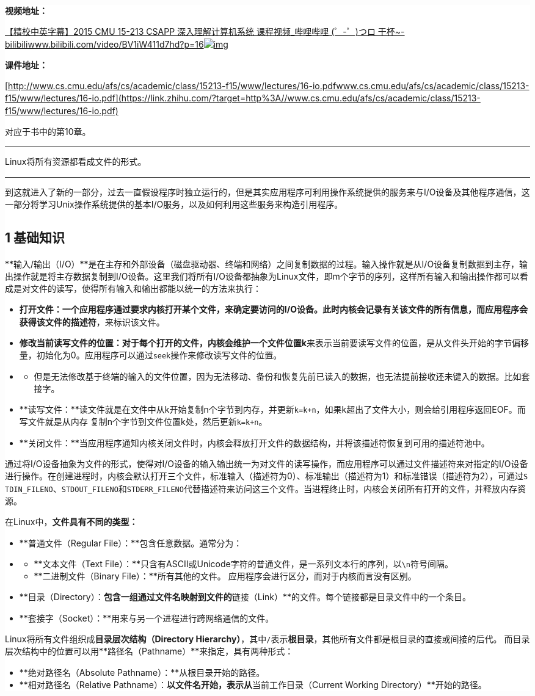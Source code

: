 **视频地址：**

[【精校中英字幕】2015 CMU 15-213 CSAPP 深入理解计算机系统 课程视频_哔哩哔哩 (゜-゜)つロ 干杯~-bilibiliwww.bilibili.com/video/BV1iW411d7hd?p=16![img](https://pic4.zhimg.com/v2-82eac1470b916682f49fd18b47cf7d23_180x120.jpg)](https://link.zhihu.com/?target=https%3A//www.bilibili.com/video/BV1iW411d7hd%3Fp%3D16)

**课件地址：**

[http://www.cs.cmu.edu/afs/cs/academic/class/15213-f15/www/lectures/16-io.pdfwww.cs.cmu.edu/afs/cs/academic/class/15213-f15/www/lectures/16-io.pdf](https://link.zhihu.com/?target=http%3A//www.cs.cmu.edu/afs/cs/academic/class/15213-f15/www/lectures/16-io.pdf)

对应于书中的第10章。

------

Linux将所有资源都看成文件的形式。

------

到这就进入了新的一部分，过去一直假设程序时独立运行的，但是其实应用程序可利用操作系统提供的服务来与I/O设备及其他程序通信，这一部分将学习Unix操作系统提供的基本I/O服务，以及如何利用这些服务来构造引用程序。

## 1 基础知识

**输入/输出（I/O）**是在主存和外部设备（磁盘驱动器、终端和网络）之间复制数据的过程。输入操作就是从I/O设备复制数据到主存，输出操作就是将主存数据复制到I/O设备。这里我们将所有I/O设备都抽象为Linux文件，即m个字节的序列，这样所有输入和输出操作都可以看成是对文件的读写，使得所有输入和输出都能以统一的方法来执行：

- **打开文件：**一个应用程序通过要求内核打开某个文件，来确定要访问的I/O设备。此时内核会记录有关该文件的所有信息，而应用程序会获得该文件的**描述符**，来标识该文件。

- **修改当前读写文件的位置：**对于每个打开的文件，内核会维护一个**文件位置k**来表示当前要读写文件的位置，是从文件头开始的字节偏移量，初始化为0。应用程序可以通过`seek`操作来修改读写文件的位置。

- - 但是无法修改基于终端的输入的文件位置，因为无法移动、备份和恢复先前已读入的数据，也无法提前接收还未键入的数据。比如套接字。

- **读写文件：**读文件就是在文件中从k开始复制n个字节到内存，并更新`k=k+n`，如果k超出了文件大小，则会给引用程序返回EOF。而写文件就是从内存 复制n个字节到文件位置k处，然后更新`k=k+n`。

- **关闭文件：**当应用程序通知内核关闭文件时，内核会释放打开文件的数据结构，并将该描述符恢复到可用的描述符池中。

通过将I/O设备抽象为文件的形式，使得对I/O设备的输入输出统一为对文件的读写操作，而应用程序可以通过文件描述符来对指定的I/O设备进行操作。在创建进程时，内核会默认打开三个文件，标准输入（描述符为0）、标准输出（描述符为1）和标准错误（描述符为2），可通过`STDIN_FILENO`、`STDOUT_FILENO`和`STDERR_FILENO`代替描述符来访问这三个文件。当进程终止时，内核会关闭所有打开的文件，并释放内存资源。

在Linux中，**文件具有不同的类型：**

- **普通文件（Regular File）：**包含任意数据。通常分为：

- - **文本文件（Text File）：**只含有ASCII或Unicode字符的普通文件，是一系列文本行的序列，以`\n`符号间隔。
  - **二进制文件（Binary File）：**所有其他的文件。
    应用程序会进行区分，而对于内核而言没有区别。

- **目录（Directory）：**包含一组通过文件名映射到文件的**链接（Link）**的文件。每个链接都是目录文件中的一个条目。

- **套接字（Socket）：**用来与另一个进程进行跨网络通信的文件。

Linux将所有文件组织成**目录层次结构（Directory Hierarchy）**，其中`/`表示**根目录**，其他所有文件都是根目录的直接或间接的后代。 而目录层次结构中的位置可以用**路径名（Pathname）**来指定，具有两种形式：

- **绝对路径名（Absolute Pathname）：**从根目录开始的路径。
- **相对路径名（Relative Pathname）：**以文件名开始，表示从**当前工作目录（Current Working Directory）**开始的路径。
